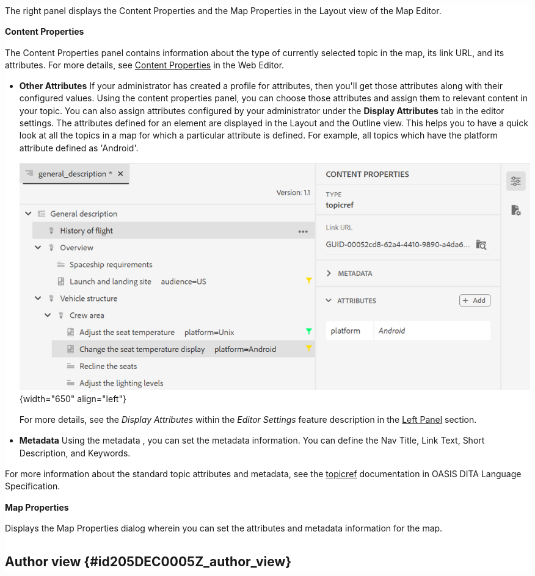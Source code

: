 The right panel displays the Content Properties and the Map Properties in the Layout view of the Map Editor.

**Content Properties**

The Content Properties panel contains information about the type of currently selected topic in the map, its link URL, and its attributes. For more details, see [Content Properties](web-editor-features.md#id228IDB00HMM) in the Web Editor.

-   **Other Attributes** If your administrator has created a profile for attributes, then you'll get those attributes along with their configured values. Using the content properties panel, you can choose those attributes and assign them to relevant content in your topic. You can also assign attributes configured by your administrator under the **Display Attributes** tab in the editor settings. The attributes defined for an element are displayed in the Layout and the Outline view. This helps you to have a quick look at all the topics in a map for which a particular attribute is defined. For example, all topics which have the platform attribute defined as 'Android'.

    ![layout view](images/layout-inline-attributes.png){width="650" align="left"}

   
    For more details, see the *Display Attributes* within the *Editor Settings* feature description in the [Left Panel](web-editor-features.md#id2051EA0M0HS) section.

-   **Metadata** Using the metadata , you can set the metadata information. You can define the Nav Title, Link Text, Short Description, and Keywords.

For more information about the standard topic attributes and metadata, see the [topicref](https://docs.oasis-open.org/dita/v1.2/os/spec/langref/topicref.html) documentation in OASIS DITA Language Specification.

**Map Properties**

Displays the Map Properties dialog wherein you can set the attributes and metadata information for the map.

## Author view {#id205DEC0005Z_author_view}

